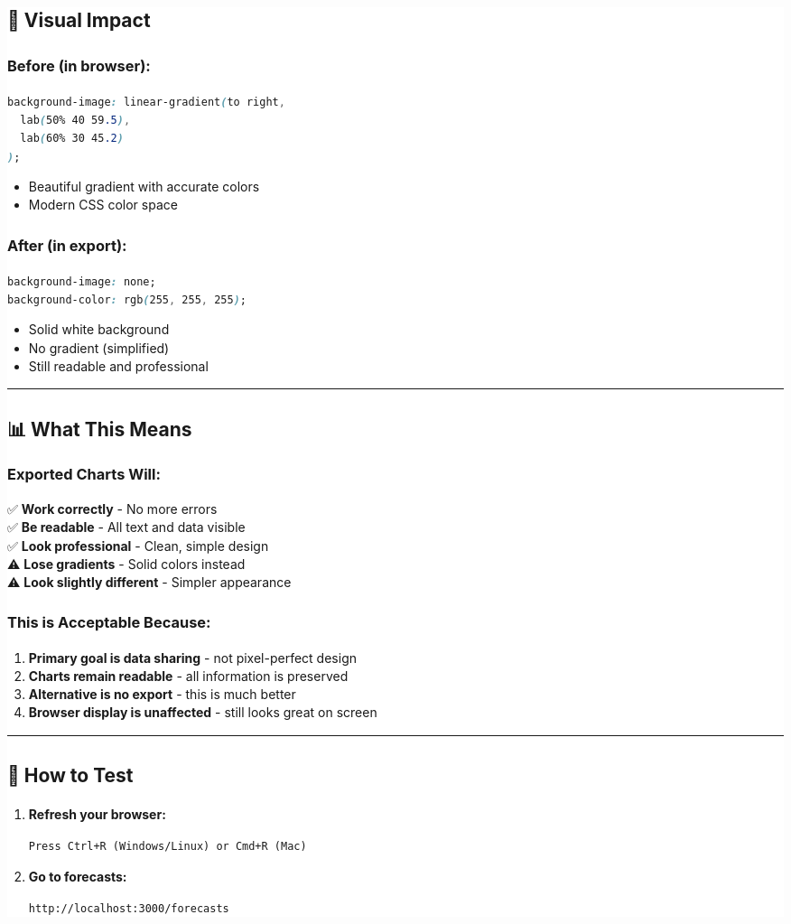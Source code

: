 ## 🎨 **Visual Impact**

### **Before (in browser):**
```css
background-image: linear-gradient(to right, 
  lab(50% 40 59.5), 
  lab(60% 30 45.2)
);
```
- Beautiful gradient with accurate colors
- Modern CSS color space

### **After (in export):**
```css
background-image: none;
background-color: rgb(255, 255, 255);
```
- Solid white background
- No gradient (simplified)
- Still readable and professional

---

## 📊 **What This Means**

### **Exported Charts Will:**

✅ **Work correctly** - No more errors  
✅ **Be readable** - All text and data visible  
✅ **Look professional** - Clean, simple design  
⚠️ **Lose gradients** - Solid colors instead  
⚠️ **Look slightly different** - Simpler appearance  

### **This is Acceptable Because:**

1. **Primary goal is data sharing** - not pixel-perfect design
2. **Charts remain readable** - all information is preserved
3. **Alternative is no export** - this is much better
4. **Browser display is unaffected** - still looks great on screen

---

## 🧪 **How to Test**

1. **Refresh your browser:**
   ```
   Press Ctrl+R (Windows/Linux) or Cmd+R (Mac)
   ```

2. **Go to forecasts:**
   ```
   http://localhost:3000/forecasts
   ```
